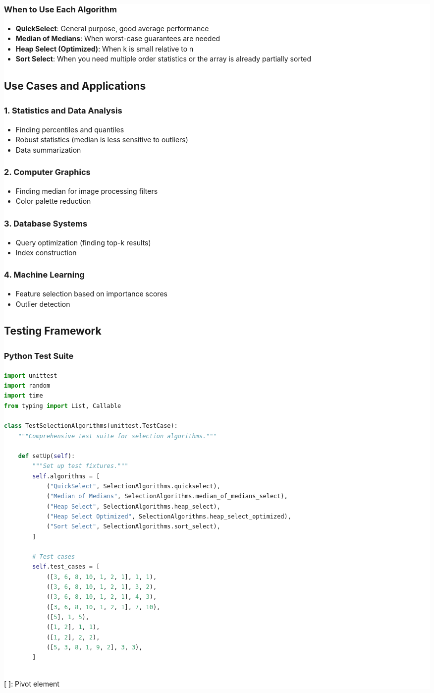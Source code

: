 ### When to Use Each Algorithm

- **QuickSelect**: General purpose, good average performance
- **Median of Medians**: When worst-case guarantees are needed
- **Heap Select (Optimized)**: When k is small relative to n
- **Sort Select**: When you need multiple order statistics or the array is already partially sorted

## Use Cases and Applications

### 1. Statistics and Data Analysis
- Finding percentiles and quantiles
- Robust statistics (median is less sensitive to outliers)
- Data summarization

### 2. Computer Graphics
- Finding median for image processing filters
- Color palette reduction

### 3. Database Systems
- Query optimization (finding top-k results)
- Index construction

### 4. Machine Learning
- Feature selection based on importance scores
- Outlier detection

## Testing Framework

### Python Test Suite

```python
import unittest
import random
import time
from typing import List, Callable

class TestSelectionAlgorithms(unittest.TestCase):
    """Comprehensive test suite for selection algorithms."""
    
    def setUp(self):
        """Set up test fixtures."""
        self.algorithms = [
            ("QuickSelect", SelectionAlgorithms.quickselect),
            ("Median of Medians", SelectionAlgorithms.median_of_medians_select),
            ("Heap Select", SelectionAlgorithms.heap_select),
            ("Heap Select Optimized", SelectionAlgorithms.heap_select_optimized),
            ("Sort Select", SelectionAlgorithms.sort_select),
        ]
        
        # Test cases
        self.test_cases = [
            ([3, 6, 8, 10, 1, 2, 1], 1, 1),
            ([3, 6, 8, 10, 1, 2, 1], 3, 2),
            ([3, 6, 8, 10, 1, 2, 1], 4, 3),
            ([3, 6, 8, 10, 1, 2, 1], 7, 10),
            ([5], 1, 5),
            ([1, 2], 1, 1),
            ([1, 2], 2, 2),
            ([5, 3, 8, 1, 9, 2], 3, 3),
        ]
    
```

[ ]: Pivot element